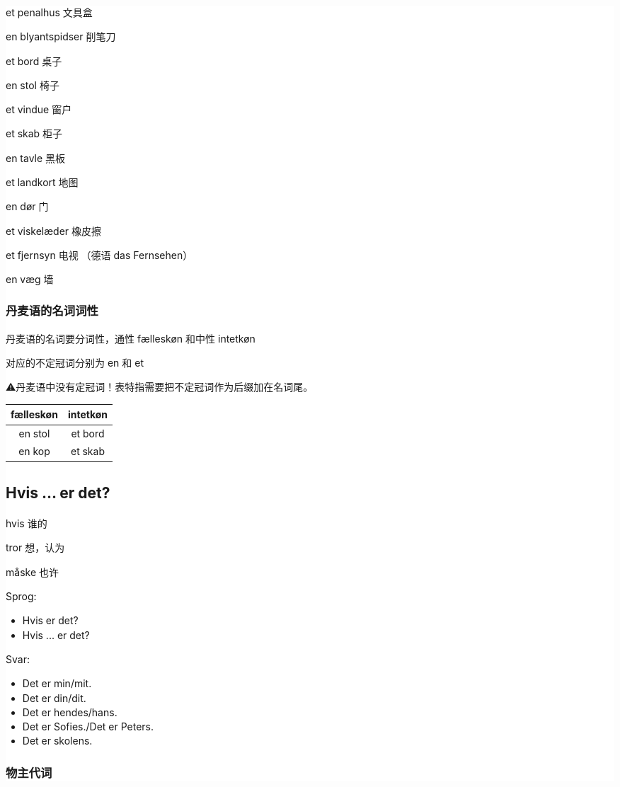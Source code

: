 et penalhus 文具盒

en blyantspidser 削笔刀

et bord 桌子

en stol 椅子

et vindue 窗户

et skab 柜子

en tavle 黑板

et landkort 地图

en dør 门

et viskelæder 橡皮擦

et fjernsyn 电视 （德语 das Fernsehen）

en væg 墙

### 丹麦语的名词词性

丹麦语的名词要分词性，通性 fælleskøn 和中性 intetkøn

对应的不定冠词分别为 en 和 et

:warning:丹麦语中没有定冠词！表特指需要把不定冠词作为后缀加在名词尾。

| fælleskøn | intetkøn |
| :-------: | :------: |
|  en stol  | et bord  |
|  en kop   | et skab  |

## Hvis ... er det?

hvis 谁的

tror 想，认为

måske 也许

Sprog:

- Hvis er det?
- Hvis ... er det?

Svar:

- Det er min/mit.
- Det er din/dit.
- Det er hendes/hans.
- Det er Sofies./Det er Peters.
- Det er skolens.

### 物主代词
